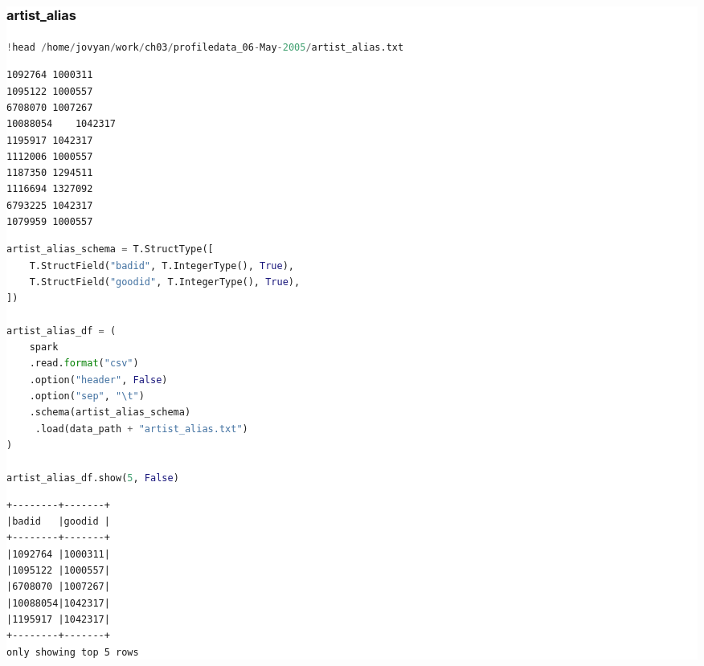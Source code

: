     

### artist_alias


```python
!head /home/jovyan/work/ch03/profiledata_06-May-2005/artist_alias.txt
```

    1092764	1000311
    1095122	1000557
    6708070	1007267
    10088054	1042317
    1195917	1042317
    1112006	1000557
    1187350	1294511
    1116694	1327092
    6793225	1042317
    1079959	1000557
    


```python
artist_alias_schema = T.StructType([
    T.StructField("badid", T.IntegerType(), True),
    T.StructField("goodid", T.IntegerType(), True),
])

artist_alias_df = (
    spark
    .read.format("csv")
    .option("header", False)
    .option("sep", "\t")
    .schema(artist_alias_schema)
     .load(data_path + "artist_alias.txt")
)

artist_alias_df.show(5, False)
```

    +--------+-------+
    |badid   |goodid |
    +--------+-------+
    |1092764 |1000311|
    |1095122 |1000557|
    |6708070 |1007267|
    |10088054|1042317|
    |1195917 |1042317|
    +--------+-------+
    only showing top 5 rows
    